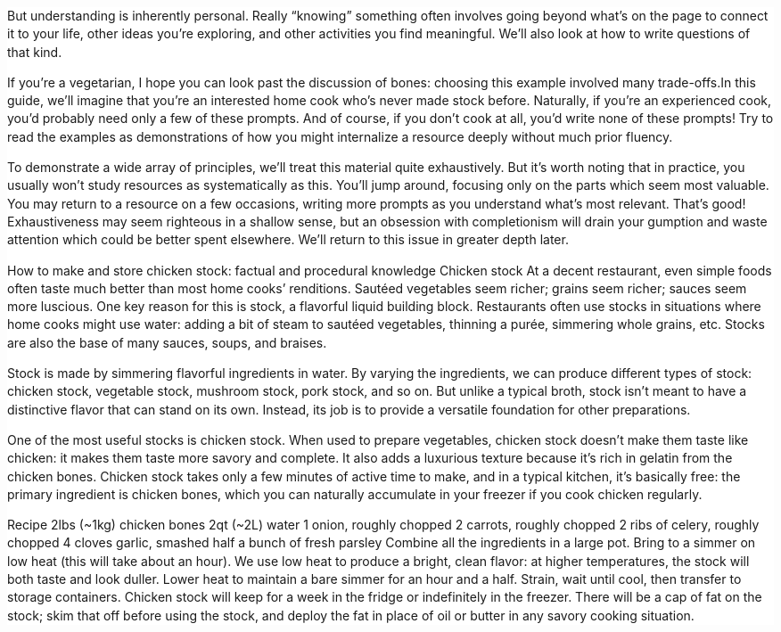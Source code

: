 But understanding is inherently personal. Really “knowing” something often involves going beyond what’s on the page to connect it to your life, other ideas you’re exploring, and other activities you find meaningful. We’ll also look at how to write questions of that kind.

If you’re a vegetarian, I hope you can look past the discussion of bones: choosing this example involved many trade-offs.In this guide, we’ll imagine that you’re an interested home cook who’s never made stock before. Naturally, if you’re an experienced cook, you’d probably need only a few of these prompts. And of course, if you don’t cook at all, you’d write none of these prompts! Try to read the examples as demonstrations of how you might internalize a resource deeply without much prior fluency.

To demonstrate a wide array of principles, we’ll treat this material quite exhaustively. But it’s worth noting that in practice, you usually won’t study resources as systematically as this. You’ll jump around, focusing only on the parts which seem most valuable. You may return to a resource on a few occasions, writing more prompts as you understand what’s most relevant. That’s good! Exhaustiveness may seem righteous in a shallow sense, but an obsession with completionism will drain your gumption and waste attention which could be better spent elsewhere. We’ll return to this issue in greater depth later.

How to make and store chicken stock: factual and procedural knowledge
Chicken stock
At a decent restaurant, even simple foods often taste much better than most home cooks’ renditions. Sautéed vegetables seem richer; grains seem richer; sauces seem more luscious. One key reason for this is stock, a flavorful liquid building block. Restaurants often use stocks in situations where home cooks might use water: adding a bit of steam to sautéed vegetables, thinning a purée, simmering whole grains, etc. Stocks are also the base of many sauces, soups, and braises.

Stock is made by simmering flavorful ingredients in water. By varying the ingredients, we can produce different types of stock: chicken stock, vegetable stock, mushroom stock, pork stock, and so on. But unlike a typical broth, stock isn’t meant to have a distinctive flavor that can stand on its own. Instead, its job is to provide a versatile foundation for other preparations.

One of the most useful stocks is chicken stock. When used to prepare vegetables, chicken stock doesn’t make them taste like chicken: it makes them taste more savory and complete. It also adds a luxurious texture because it’s rich in gelatin from the chicken bones. Chicken stock takes only a few minutes of active time to make, and in a typical kitchen, it’s basically free: the primary ingredient is chicken bones, which you can naturally accumulate in your freezer if you cook chicken regularly.

Recipe
2lbs (~1kg) chicken bones
2qt (~2L) water
1 onion, roughly chopped
2 carrots, roughly chopped
2 ribs of celery, roughly chopped
4 cloves garlic, smashed
half a bunch of fresh parsley
Combine all the ingredients in a large pot.
Bring to a simmer on low heat (this will take about an hour). We use low heat to produce a bright, clean flavor: at higher temperatures, the stock will both taste and look duller.
Lower heat to maintain a bare simmer for an hour and a half.
Strain, wait until cool, then transfer to storage containers.
Chicken stock will keep for a week in the fridge or indefinitely in the freezer. There will be a cap of fat on the stock; skim that off before using the stock, and deploy the fat in place of oil or butter in any savory cooking situation.
